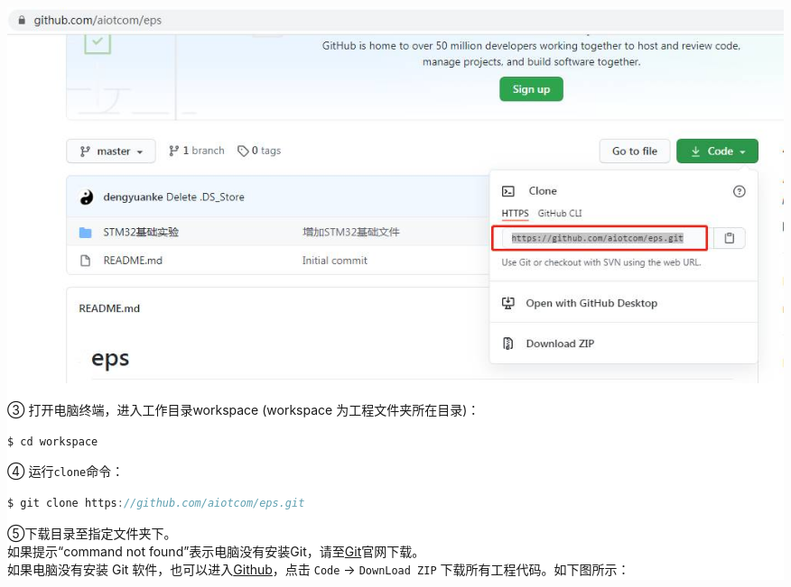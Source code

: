 ![操作步骤](/assets/STM32/38.jpg)

③ 打开电脑终端，进入工作目录workspace (workspace 为工程文件夹所在目录)：
   
```c
$ cd workspace
```

④ 运行`clone`命令：

```c
$ git clone https://github.com/aiotcom/eps.git
```

⑤下载目录至指定文件夹下。  
如果提示“command not found”表示电脑没有安装Git，请至[Git](https://git-scm.com/downloads)官网下载。  
如果电脑没有安装 Git 软件，也可以进入[Github](https://github.com/aiotcom/eps)，点击 `Code` -> `DownLoad ZIP` 下载所有工程代码。如下图所示：  